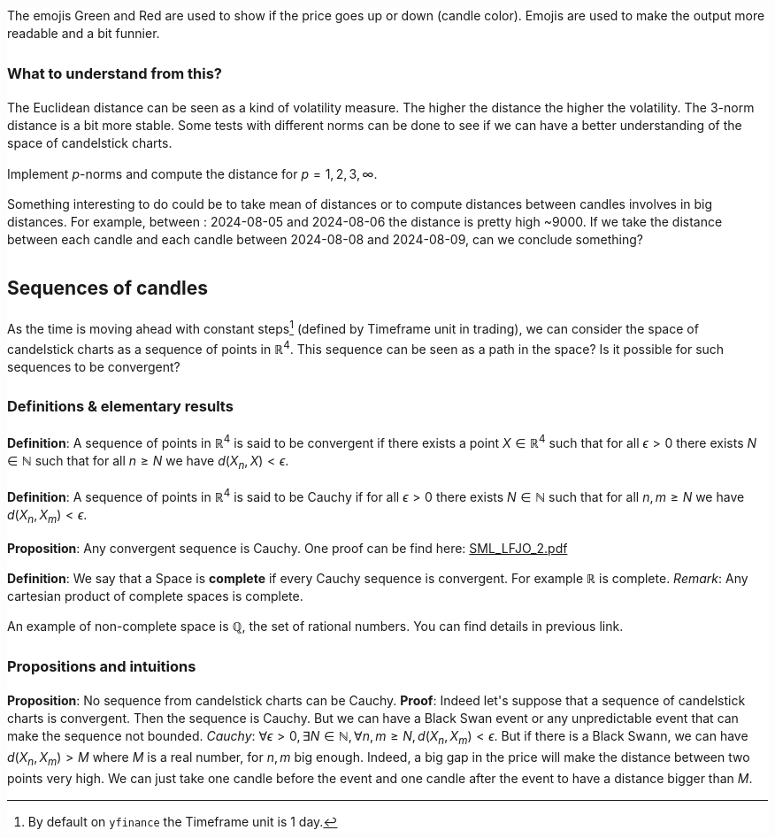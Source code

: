 
The emojis Green and Red are used to show if the price goes up or down (candle color). Emojis are used to make the output more readable and a bit funnier.

### What to understand from this?

The Euclidean distance can be seen as a kind of volatility measure. The higher the distance the higher the volatility. The 3-norm distance is a bit more stable. Some tests with different norms can be done to see if we can have a better understanding of the space of candelstick charts.

Implement $p$-norms and compute the distance for $p=1,2,3,\infty$.

Something interesting to do could be to take mean of distances or to compute distances between candles involves in big distances. 
For example, between :  2024-08-05  and  2024-08-06 the distance is pretty high ~9000. If we take the distance between each candle and each candle between 2024-08-08  and  2024-08-09, can we conclude something?

## Sequences of candles

As the time is moving ahead with constant steps[^4] (defined by Timeframe unit in trading), we can consider the space of candelstick charts as a sequence of points in $\mathbb{R}^4$. This sequence can be seen as a path in the space? Is it possible for such sequences to be convergent? 

### Definitions & elementary results

**Definition**: A sequence of points in $\mathbb{R}^4$ is said to be convergent if there exists a point $X \in \mathbb{R}^4$ such that for all $\epsilon > 0$ there exists $N \in \mathbb{N}$ such that for all $n \geq N$ we have $d(X_n, X) < \epsilon$.

**Definition**: A sequence of points in $\mathbb{R}^4$ is said to be Cauchy if for all $\epsilon > 0$ there exists $N \in \mathbb{N}$ such that for all $n,m \geq N$ we have $d(X_n, X_m) < \epsilon$.

**Proposition**: Any convergent sequence is Cauchy.
One proof can be find here: [SML_LFJO_2.pdf](https://www.math.nagoya-u.ac.jp/~richard/teaching/f2021/SML_LFJO_2.pdf)

**Definition**: We say that a Space is **complete** if every Cauchy sequence is convergent.
For example $\mathbb{R}$ is complete. 
*Remark*: Any cartesian product of complete spaces is complete.

An example of non-complete space is $\mathbb{Q}$, the set of rational numbers. You can find details in previous link.

### Propositions and intuitions

**Proposition**: No sequence from candelstick charts can be Cauchy.
**Proof**: Indeed let's suppose that a sequence of candelstick charts is convergent. Then the sequence is Cauchy. But we can have a Black Swan event or any unpredictable event that can make the sequence not bounded. 
*Cauchy*: $\forall \epsilon > 0, \exists N \in \mathbb{N}, \forall n,m \geq N, d(X_n, X_m) < \epsilon$. But if there is a Black Swann, we can have $d(X_n, X_m) > M$ where $M$ is a real number, for $n,m$ big enough. Indeed, a big gap in the price will make the distance between two points very high. We can just take one candle before the event and one candle after the event to have a distance bigger than $M$.


[^1]: We can also consider the space of Decimals numbers (floats) or even the space of rational numbers. But for now we will stick to the real numbers. Some interesting considerations can come out from this choice. If we stick to Rational numbers we should consider polynomials as the underlying space.
[^2]: TODO -> Study consequences of the choice of $p$ on the space of candelstick charts.
[^3]: To stay simple I haven't built in from Pandas dataframe. If it's necessary in the future it can be done, but it will be a bit more complex and heavy. 
[^4]: By default on `yfinance` the Timeframe unit is 1 day.